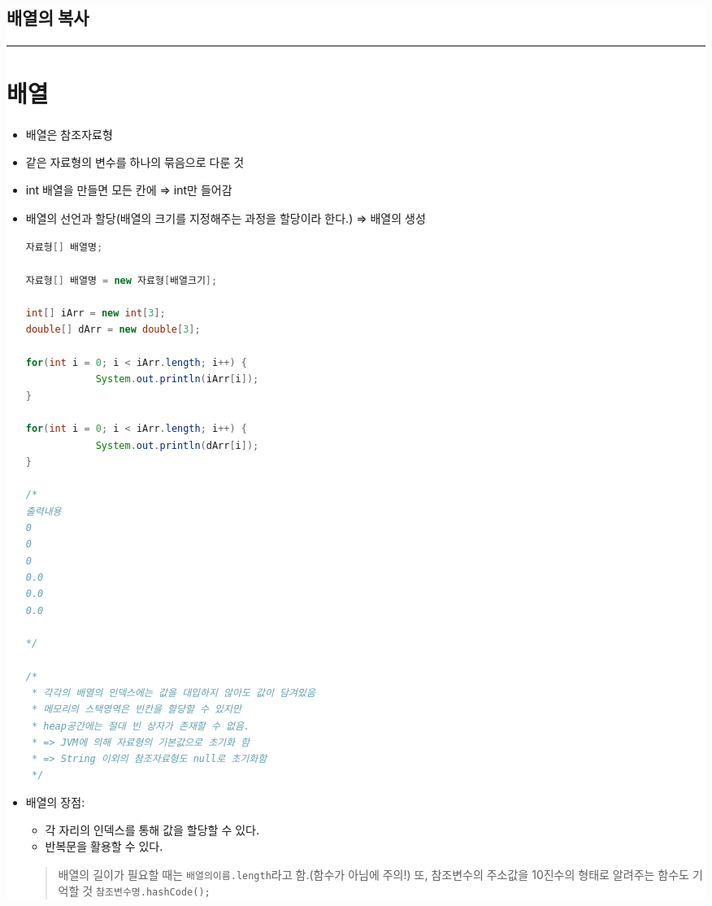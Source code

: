 ## 배열의 복사

-----


# 배열

- 배열은 참조자료형
- 같은 자료형의 변수를 하나의 묶음으로 다룬 것
- int 배열을 만들면 모든 칸에 ⇒ int만 들어감
- 배열의 선언과 할당(배열의 크기를 지정해주는 과정을 할당이라 한다.) ⇒ 배열의 생성
    
    ```java
    자료형[] 배열명;
    
    자료형[] 배열명 = new 자료형[배열크기];
    
    int[] iArr = new int[3];
    double[] dArr = new double[3];
    
    for(int i = 0; i < iArr.length; i++) {
    			System.out.println(iArr[i]);
    }
    		
    for(int i = 0; i < iArr.length; i++) {
    			System.out.println(dArr[i]);
    }
    
    /*
    출력내용 
    0
    0
    0
    0.0
    0.0
    0.0
    
    */
    
    /*
     * 각각의 배열의 인덱스에는 값을 대입하지 않아도 값이 담겨있음
     * 메모리의 스택영역은 빈칸을 할당할 수 있지만
     * heap공간에는 절대 빈 상자가 존재할 수 없음.
     * => JVM에 의해 자료형의 기본값으로 초기화 함
     * => String 이외의 참조자료형도 null로 초기화함
     */
    ```
    
- 배열의 장점:
    - 각 자리의 인덱스를 통해 값을 할당할 수 있다.
    - 반복문을 활용할 수 있다.
    
    > 배열의 길이가 필요할 때는 `배열의이름.length`라고 함.(함수가 아님에 주의!) 
    또, 참조변수의 주소값을 10진수의 형태로 알려주는 함수도 기억할 것
    `참조변수명.hashCode();`
    > 
    